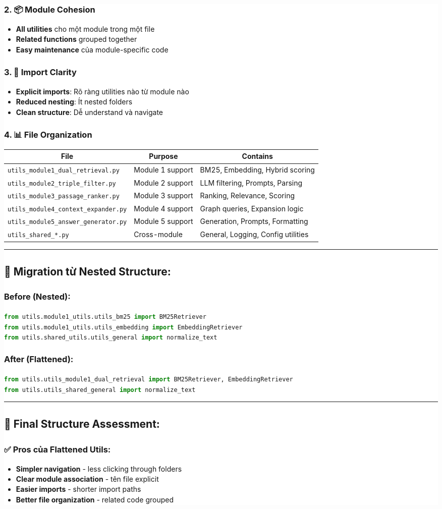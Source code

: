 ### **2. 📦 Module Cohesion**  
- **All utilities** cho một module trong một file
- **Related functions** grouped together
- **Easy maintenance** của module-specific code

### **3. 🔧 Import Clarity**
- **Explicit imports**: Rõ ràng utilities nào từ module nào
- **Reduced nesting**: Ít nested folders
- **Clean structure**: Dễ understand và navigate

### **4. 📊 File Organization**
| File | Purpose | Contains |
|------|---------|----------|
| `utils_module1_dual_retrieval.py` | Module 1 support | BM25, Embedding, Hybrid scoring |
| `utils_module2_triple_filter.py` | Module 2 support | LLM filtering, Prompts, Parsing |
| `utils_module3_passage_ranker.py` | Module 3 support | Ranking, Relevance, Scoring |
| `utils_module4_context_expander.py` | Module 4 support | Graph queries, Expansion logic |
| `utils_module5_answer_generator.py` | Module 5 support | Generation, Prompts, Formatting |
| `utils_shared_*.py` | Cross-module | General, Logging, Config utilities |

---

## 🔄 **Migration từ Nested Structure:**

### **Before (Nested):**
```python
from utils.module1_utils.utils_bm25 import BM25Retriever
from utils.module1_utils.utils_embedding import EmbeddingRetriever  
from utils.shared_utils.utils_general import normalize_text
```

### **After (Flattened):**
```python
from utils.utils_module1_dual_retrieval import BM25Retriever, EmbeddingRetriever
from utils.utils_shared_general import normalize_text
```

---

## 🎯 **Final Structure Assessment:**

### **✅ Pros của Flattened Utils:**
- **Simpler navigation** - less clicking through folders
- **Clear module association** - tên file explicit
- **Easier imports** - shorter import paths
- **Better file organization** - related code grouped
